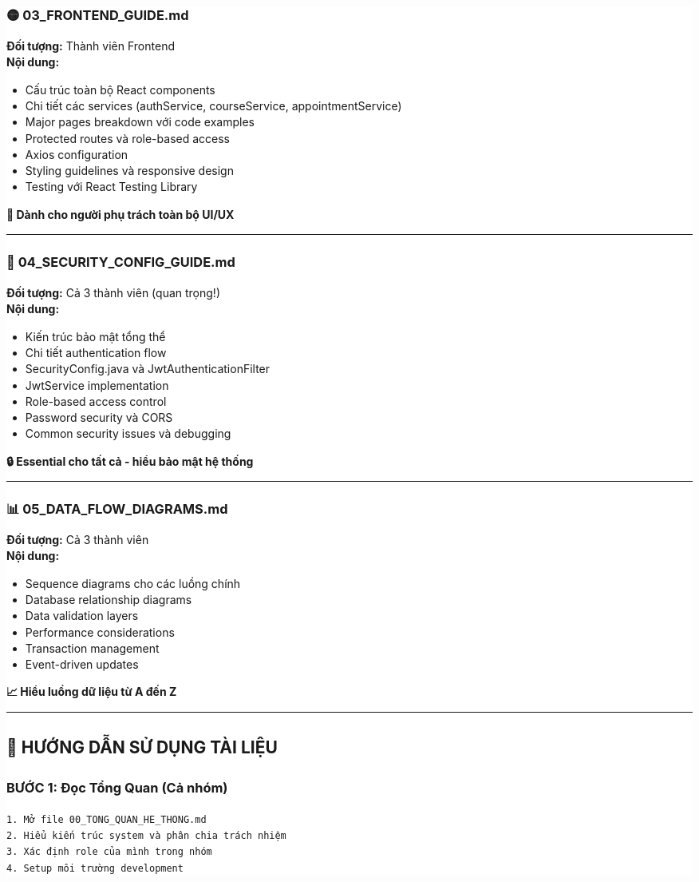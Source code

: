 
### 🟡 **03_FRONTEND_GUIDE.md**
**Đối tượng:** Thành viên Frontend  
**Nội dung:**
- Cấu trúc toàn bộ React components
- Chi tiết các services (authService, courseService, appointmentService)
- Major pages breakdown với code examples
- Protected routes và role-based access
- Axios configuration
- Styling guidelines và responsive design
- Testing với React Testing Library

**🎯 Dành cho người phụ trách toàn bộ UI/UX**

---

### 🔐 **04_SECURITY_CONFIG_GUIDE.md**
**Đối tượng:** Cả 3 thành viên (quan trọng!)  
**Nội dung:**
- Kiến trúc bảo mật tổng thể
- Chi tiết authentication flow
- SecurityConfig.java và JwtAuthenticationFilter
- JwtService implementation
- Role-based access control
- Password security và CORS
- Common security issues và debugging

**🔒 Essential cho tất cả - hiểu bảo mật hệ thống**

---

### 📊 **05_DATA_FLOW_DIAGRAMS.md**
**Đối tượng:** Cả 3 thành viên  
**Nội dung:**
- Sequence diagrams cho các luồng chính
- Database relationship diagrams  
- Data validation layers
- Performance considerations
- Transaction management
- Event-driven updates

**📈 Hiểu luồng dữ liệu từ A đến Z**

---

## 🚀 HƯỚNG DẪN SỬ DỤNG TÀI LIỆU

### **BƯỚC 1: Đọc Tổng Quan (Cả nhóm)**
```
1. Mở file 00_TONG_QUAN_HE_THONG.md
2. Hiểu kiến trúc system và phân chia trách nhiệm
3. Xác định role của mình trong nhóm
4. Setup môi trường development
```
